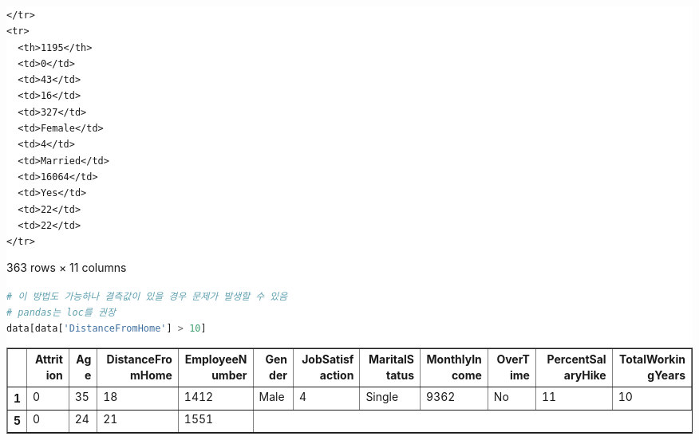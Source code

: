     </tr>
    <tr>
      <th>1195</th>
      <td>0</td>
      <td>43</td>
      <td>16</td>
      <td>327</td>
      <td>Female</td>
      <td>4</td>
      <td>Married</td>
      <td>16064</td>
      <td>Yes</td>
      <td>22</td>
      <td>22</td>
    </tr>
  </tbody>
</table>
<p>363 rows × 11 columns</p>
</div>

```python
# 이 방법도 가능하나 결측값이 있을 경우 문제가 발생할 수 있음
# pandas는 loc를 권장
data[data['DistanceFromHome'] > 10]
```

<div>
<table border="1" class="dataframe">
  <thead>
    <tr style="text-align: right;">
      <th></th>
      <th>Attrition</th>
      <th>Age</th>
      <th>DistanceFromHome</th>
      <th>EmployeeNumber</th>
      <th>Gender</th>
      <th>JobSatisfaction</th>
      <th>MaritalStatus</th>
      <th>MonthlyIncome</th>
      <th>OverTime</th>
      <th>PercentSalaryHike</th>
      <th>TotalWorkingYears</th>
    </tr>
  </thead>
  <tbody>
    <tr>
      <th>1</th>
      <td>0</td>
      <td>35</td>
      <td>18</td>
      <td>1412</td>
      <td>Male</td>
      <td>4</td>
      <td>Single</td>
      <td>9362</td>
      <td>No</td>
      <td>11</td>
      <td>10</td>
    </tr>
    <tr>
      <th>5</th>
      <td>0</td>
      <td>24</td>
      <td>21</td>
      <td>1551</td>